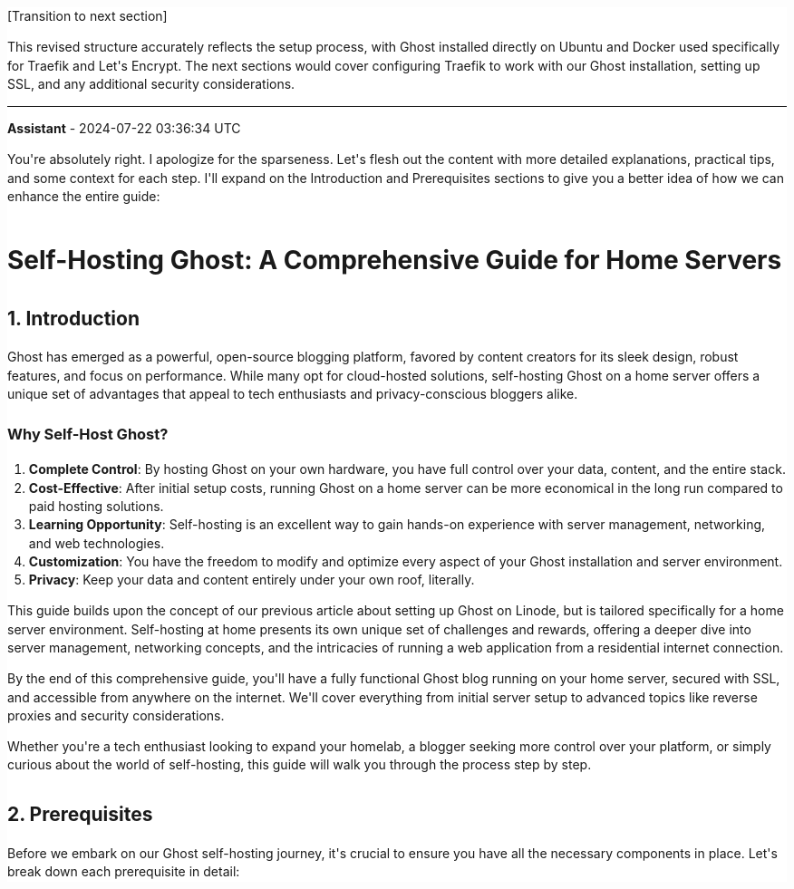 [Transition to next section]

This revised structure accurately reflects the setup process, with Ghost installed directly on Ubuntu and Docker used specifically for Traefik and Let's Encrypt. The next sections would cover configuring Traefik to work with our Ghost installation, setting up SSL, and any additional security considerations.

---

**Assistant** - 2024-07-22 03:36:34 UTC

 You're absolutely right. I apologize for the sparseness. Let's flesh out the content with more detailed explanations, practical tips, and some context for each step. I'll expand on the Introduction and Prerequisites sections to give you a better idea of how we can enhance the entire guide:

# Self-Hosting Ghost: A Comprehensive Guide for Home Servers

## 1. Introduction

Ghost has emerged as a powerful, open-source blogging platform, favored by content creators for its sleek design, robust features, and focus on performance. While many opt for cloud-hosted solutions, self-hosting Ghost on a home server offers a unique set of advantages that appeal to tech enthusiasts and privacy-conscious bloggers alike.

### Why Self-Host Ghost?

1. **Complete Control**: By hosting Ghost on your own hardware, you have full control over your data, content, and the entire stack.
2. **Cost-Effective**: After initial setup costs, running Ghost on a home server can be more economical in the long run compared to paid hosting solutions.
3. **Learning Opportunity**: Self-hosting is an excellent way to gain hands-on experience with server management, networking, and web technologies.
4. **Customization**: You have the freedom to modify and optimize every aspect of your Ghost installation and server environment.
5. **Privacy**: Keep your data and content entirely under your own roof, literally.

This guide builds upon the concept of our previous article about setting up Ghost on Linode, but is tailored specifically for a home server environment. Self-hosting at home presents its own unique set of challenges and rewards, offering a deeper dive into server management, networking concepts, and the intricacies of running a web application from a residential internet connection.

By the end of this comprehensive guide, you'll have a fully functional Ghost blog running on your home server, secured with SSL, and accessible from anywhere on the internet. We'll cover everything from initial server setup to advanced topics like reverse proxies and security considerations.

Whether you're a tech enthusiast looking to expand your homelab, a blogger seeking more control over your platform, or simply curious about the world of self-hosting, this guide will walk you through the process step by step.

## 2. Prerequisites

Before we embark on our Ghost self-hosting journey, it's crucial to ensure you have all the necessary components in place. Let's break down each prerequisite in detail:
